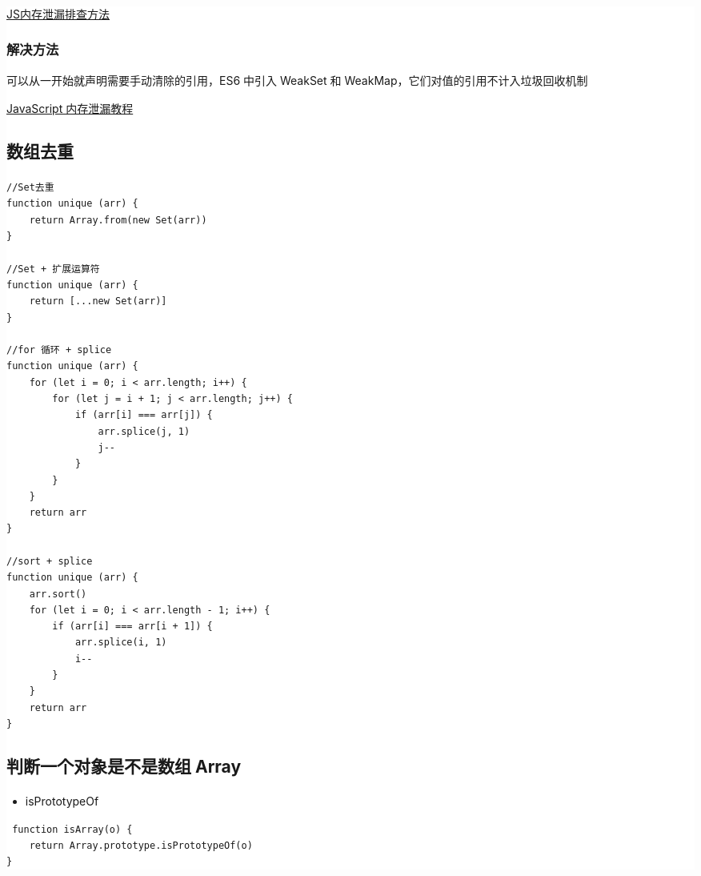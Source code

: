 [JS内存泄漏排查方法](https://cloud.tencent.com/developer/article/1444558)

### 解决方法

可以从一开始就声明需要手动清除的引用，ES6 中引入 WeakSet 和 WeakMap，它们对值的引用不计入垃圾回收机制

[JavaScript 内存泄漏教程](http://www.ruanyifeng.com/blog/2017/04/memory-leak.html)

## 数组去重

```
//Set去重
function unique (arr) {
	return Array.from(new Set(arr))
}

//Set + 扩展运算符
function unique (arr) {
	return [...new Set(arr)]
}

//for 循环 + splice
function unique (arr) {
	for (let i = 0; i < arr.length; i++) {
		for (let j = i + 1; j < arr.length; j++) {
			if (arr[i] === arr[j]) {
				arr.splice(j, 1)
				j--
			}
		}
	}
	return arr
}

//sort + splice
function unique (arr) {
	arr.sort()
	for (let i = 0; i < arr.length - 1; i++) {
		if (arr[i] === arr[i + 1]) {
			arr.splice(i, 1)
			i--
		}
	}
	return arr
}
```

## 判断一个对象是不是数组 Array

- isPrototypeOf
```
 function isArray(o) {
	return Array.prototype.isPrototypeOf(o)
}
```
